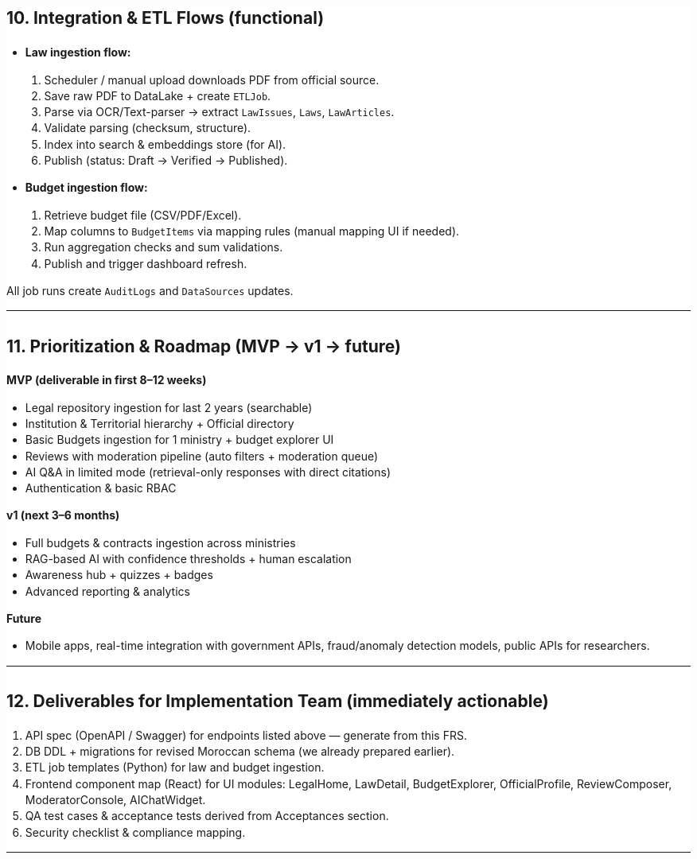 
## 10. Integration & ETL Flows (functional)

* **Law ingestion flow:**

  1. Scheduler / manual upload downloads PDF from official source.
  2. Save raw PDF to DataLake + create `ETLJob`.
  3. Parse via OCR/Text-parser → extract `LawIssues`, `Laws`, `LawArticles`.
  4. Validate parsing (checksum, structure).
  5. Index into search & embeddings store (for AI).
  6. Publish (status: Draft → Verified → Published).

* **Budget ingestion flow:**

  1. Retrieve budget file (CSV/PDF/Excel).
  2. Map columns to `BudgetItems` via mapping rules (manual mapping UI if needed).
  3. Run aggregation checks and sum validations.
  4. Publish and trigger dashboard refresh.

All job runs create `AuditLogs` and `DataSources` updates.

---

## 11. Prioritization & Roadmap (MVP → v1 → future)

**MVP (deliverable in first 8–12 weeks)**

* Legal repository ingestion for last 2 years (searchable)
* Institution & Territorial hierarchy + Official directory
* Basic Budgets ingestion for 1 ministry + budget explorer UI
* Reviews with moderation pipeline (auto filters + moderation queue)
* AI Q&A in limited mode (retrieval-only responses with direct citations)
* Authentication & basic RBAC

**v1 (next 3–6 months)**

* Full budgets & contracts ingestion across ministries
* RAG-based AI with confidence thresholds + human escalation
* Awareness hub + quizzes + badges
* Advanced reporting & analytics

**Future**

* Mobile apps, real-time integration with government APIs, fraud/anomaly detection models, public APIs for researchers.

---

## 12. Deliverables for Implementation Team (immediately actionable)

1. API spec (OpenAPI / Swagger) for endpoints listed above — generate from this FRS.
2. DB DDL + migrations for revised Moroccan schema (we already prepared earlier).
3. ETL job templates (Python) for law and budget ingestion.
4. Frontend component map (React) for UI modules: LegalHome, LawDetail, BudgetExplorer, OfficialProfile, ReviewComposer, ModeratorConsole, AIChatWidget.
5. QA test cases & acceptance tests derived from Acceptances section.
6. Security checklist & compliance mapping.

---